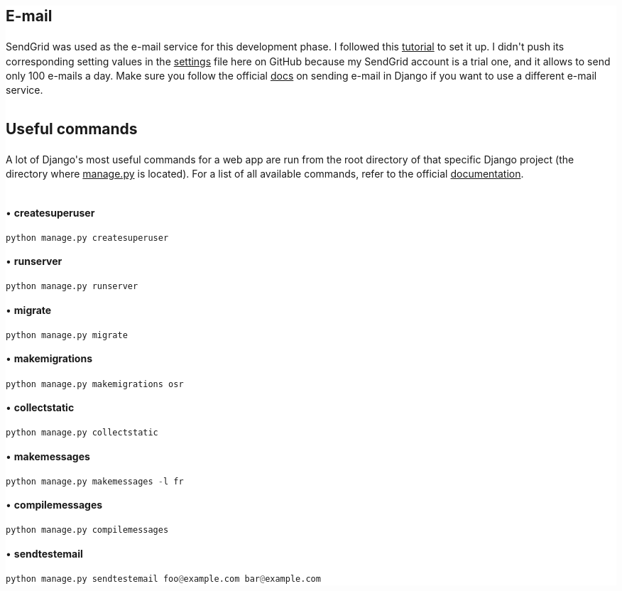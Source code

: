 ## E-mail ##
SendGrid was used as the e-mail service for this development phase. I followed this [tutorial](https://sendgrid.com/docs/Integrate/Frameworks/django.html) to set it up. I didn't push its corresponding setting values in the [settings](https://github.com/mendomania/adult-ed-platform/blob/master/app/settings.py) file here on GitHub because my SendGrid account is a trial one, and it allows to send only 100 e-mails a day. Make sure you follow the official [docs](https://docs.djangoproject.com/en/2.1/topics/email/) on sending e-mail in Django if you want to use a different e-mail service.

## Useful commands ##
A lot of Django's most useful commands for a web app are run from the root directory of that specific Django project (the directory where [manage.py](https://github.com/mendomania/adult-ed-platform/blob/master/manage.py) is located). For a list of all available commands, refer to the official [documentation](https://docs.djangoproject.com/en/2.1/ref/django-admin/). <br /><br />

• <b>createsuperuser</b>
```python
python manage.py createsuperuser
```

• <b>runserver</b>
```python
python manage.py runserver
```

• <b>migrate</b>
```python
python manage.py migrate
```

• <b>makemigrations</b>
```python
python manage.py makemigrations osr
```

• <b>collectstatic</b>
```python
python manage.py collectstatic
```

• <b>makemessages</b>
```python
python manage.py makemessages -l fr
```

• <b>compilemessages</b>
```python
python manage.py compilemessages
```

• <b>sendtestemail</b>
```python
python manage.py sendtestemail foo@example.com bar@example.com
```
